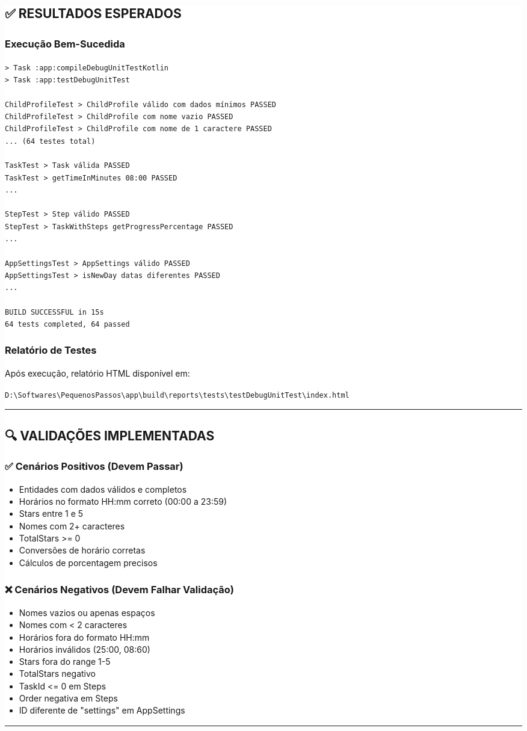 
## ✅ RESULTADOS ESPERADOS

### Execução Bem-Sucedida

```
> Task :app:compileDebugUnitTestKotlin
> Task :app:testDebugUnitTest

ChildProfileTest > ChildProfile válido com dados mínimos PASSED
ChildProfileTest > ChildProfile com nome vazio PASSED
ChildProfileTest > ChildProfile com nome de 1 caractere PASSED
... (64 testes total)

TaskTest > Task válida PASSED
TaskTest > getTimeInMinutes 08:00 PASSED
... 

StepTest > Step válido PASSED
StepTest > TaskWithSteps getProgressPercentage PASSED
...

AppSettingsTest > AppSettings válido PASSED
AppSettingsTest > isNewDay datas diferentes PASSED
...

BUILD SUCCESSFUL in 15s
64 tests completed, 64 passed
```

### Relatório de Testes

Após execução, relatório HTML disponível em:
```
D:\Softwares\PequenosPassos\app\build\reports\tests\testDebugUnitTest\index.html
```

---

## 🔍 VALIDAÇÕES IMPLEMENTADAS

### ✅ Cenários Positivos (Devem Passar)
- Entidades com dados válidos e completos
- Horários no formato HH:mm correto (00:00 a 23:59)
- Stars entre 1 e 5
- Nomes com 2+ caracteres
- TotalStars >= 0
- Conversões de horário corretas
- Cálculos de porcentagem precisos

### ❌ Cenários Negativos (Devem Falhar Validação)
- Nomes vazios ou apenas espaços
- Nomes com < 2 caracteres
- Horários fora do formato HH:mm
- Horários inválidos (25:00, 08:60)
- Stars fora do range 1-5
- TotalStars negativo
- TaskId <= 0 em Steps
- Order negativa em Steps
- ID diferente de "settings" em AppSettings

---